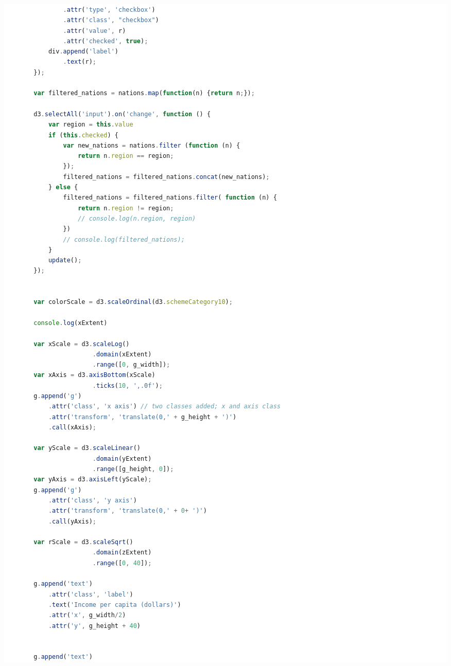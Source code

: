 ```js
    			.attr('type', 'checkbox')
    			.attr('class', "checkbox")
    			.attr('value', r)
    			.attr('checked', true);
    		div.append('label')
    			.text(r);
    	});

    	var filtered_nations = nations.map(function(n) {return n;});

    	d3.selectAll('input').on('change', function () {
    		var region = this.value
    		if (this.checked) {
    			var new_nations = nations.filter (function (n) {
    				return n.region == region;
    			});
    			filtered_nations = filtered_nations.concat(new_nations);
    		} else {
    			filtered_nations = filtered_nations.filter( function (n) {
    				return n.region != region;
    				// console.log(n.region, region)
    			})
    			// console.log(filtered_nations);
    		}	
    		update();
    	});


    	var colorScale = d3.scaleOrdinal(d3.schemeCategory10);

		console.log(xExtent)

		var xScale = d3.scaleLog()
						.domain(xExtent)
						.range([0, g_width]);
		var xAxis = d3.axisBottom(xScale)
						.ticks(10, ',.0f');
		g.append('g')
			.attr('class', 'x axis') // two classes added; x and axis class
			.attr('transform', 'translate(0,' + g_height + ')')
			.call(xAxis);

		var yScale = d3.scaleLinear()
						.domain(yExtent)
						.range([g_height, 0]);
		var yAxis = d3.axisLeft(yScale);
		g.append('g')
			.attr('class', 'y axis')
			.attr('transform', 'translate(0,' + 0+ ')')
			.call(yAxis);

		var rScale = d3.scaleSqrt()
						.domain(zExtent)
						.range([0, 40]);

		g.append('text')
			.attr('class', 'label')
			.text('Income per capita (dollars)')
			.attr('x', g_width/2)
			.attr('y', g_height + 40)


		g.append('text')
```